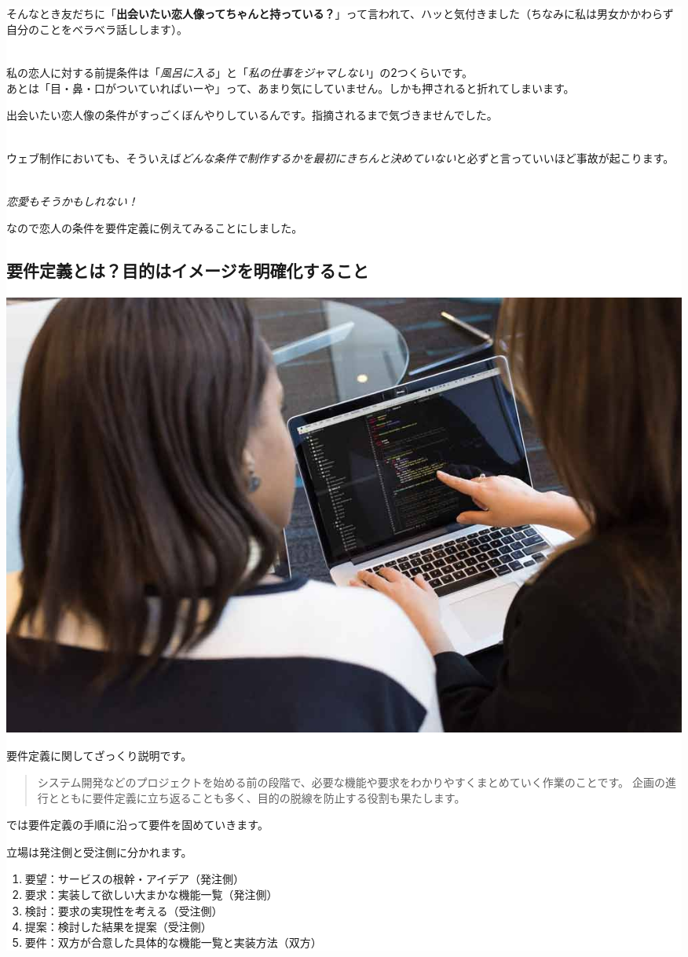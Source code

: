 そんなとき友だちに「**出会いたい恋人像ってちゃんと持っている？**」って言われて、ハッと気付きました（ちなみに私は男女かかわらず自分のことをベラベラ話しします）。

<br>私の恋人に対する前提条件は「*風呂に入る*」と「*私の仕事をジャマしない*」の2つくらいです。<br>
あとは「目・鼻・口がついていればいーや」って、あまり気にしていません。しかも押されると折れてしまいます。

出会いたい恋人像の条件がすっごくぼんやりしているんです。指摘されるまで気づきませんでした。

<br>ウェブ制作においても、そういえば*どんな条件で制作するかを最初にきちんと決めていない*と必ずと言っていいほど事故が起こります。

<br>*恋愛もそうかもしれない！*

なので恋人の条件を要件定義に例えてみることにしました。

## 要件定義とは？目的はイメージを明確化すること

![プログラマー](./images/01/entry432-3.jpg)

要件定義に関してざっくり説明です。

> システム開発などのプロジェクトを始める前の段階で、必要な機能や要求をわかりやすくまとめていく作業のことです。 企画の進行とともに要件定義に立ち返ることも多く、目的の脱線を防止する役割も果たします。

では要件定義の手順に沿って要件を固めていきます。

立場は発注側と受注側に分かれます。

1. 要望：サービスの根幹・アイデア（発注側）
2. 要求：実装して欲しい大まかな機能一覧（発注側）
3. 検討：要求の実現性を考える（受注側）
4. 提案：検討した結果を提案（受注側）
5. 要件：双方が合意した具体的な機能一覧と実装方法（双方）
